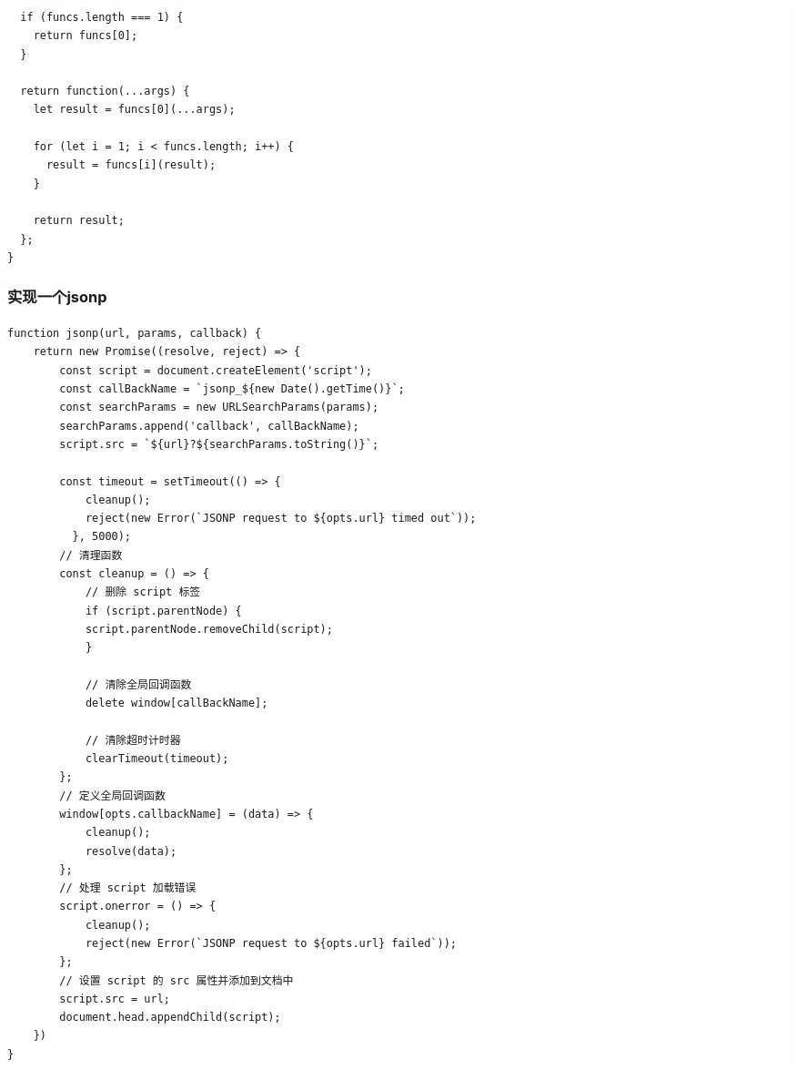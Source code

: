       if (funcs.length === 1) {
        return funcs[0];
      }
  
      return function(...args) {
        let result = funcs[0](...args);
        
        for (let i = 1; i < funcs.length; i++) {
          result = funcs[i](result);
        }
        
        return result;
      };
    }
### 实现一个jsonp

    function jsonp(url, params, callback) {
        return new Promise((resolve, reject) => {
            const script = document.createElement('script');
            const callBackName = `jsonp_${new Date().getTime()}`;
            const searchParams = new URLSearchParams(params);
            searchParams.append('callback', callBackName);
            script.src = `${url}?${searchParams.toString()}`;

            const timeout = setTimeout(() => {
                cleanup();
                reject(new Error(`JSONP request to ${opts.url} timed out`));
              }, 5000);
            // 清理函数
            const cleanup = () => {
                // 删除 script 标签
                if (script.parentNode) {
                script.parentNode.removeChild(script);
                }
                
                // 清除全局回调函数
                delete window[callBackName];
                
                // 清除超时计时器
                clearTimeout(timeout);
            };
            // 定义全局回调函数
            window[opts.callbackName] = (data) => {
                cleanup();
                resolve(data);
            };
            // 处理 script 加载错误
            script.onerror = () => {
                cleanup();
                reject(new Error(`JSONP request to ${opts.url} failed`));
            };
            // 设置 script 的 src 属性并添加到文档中
            script.src = url;
            document.head.appendChild(script);
        })
    }
